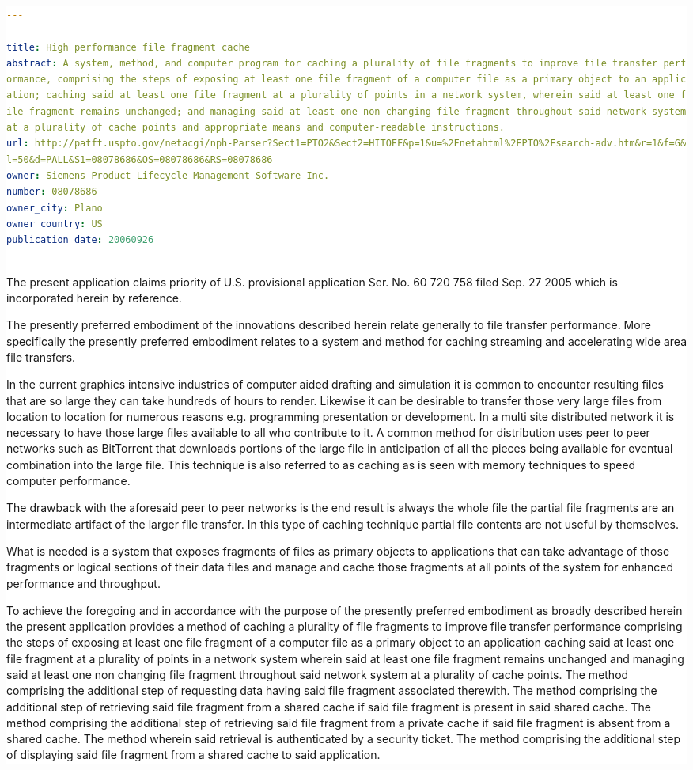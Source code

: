 ```yaml
---

title: High performance file fragment cache
abstract: A system, method, and computer program for caching a plurality of file fragments to improve file transfer performance, comprising the steps of exposing at least one file fragment of a computer file as a primary object to an application; caching said at least one file fragment at a plurality of points in a network system, wherein said at least one file fragment remains unchanged; and managing said at least one non-changing file fragment throughout said network system at a plurality of cache points and appropriate means and computer-readable instructions.
url: http://patft.uspto.gov/netacgi/nph-Parser?Sect1=PTO2&Sect2=HITOFF&p=1&u=%2Fnetahtml%2FPTO%2Fsearch-adv.htm&r=1&f=G&l=50&d=PALL&S1=08078686&OS=08078686&RS=08078686
owner: Siemens Product Lifecycle Management Software Inc.
number: 08078686
owner_city: Plano
owner_country: US
publication_date: 20060926
---
```

The present application claims priority of U.S. provisional application Ser. No. 60 720 758 filed Sep. 27 2005 which is incorporated herein by reference.

The presently preferred embodiment of the innovations described herein relate generally to file transfer performance. More specifically the presently preferred embodiment relates to a system and method for caching streaming and accelerating wide area file transfers.

In the current graphics intensive industries of computer aided drafting and simulation it is common to encounter resulting files that are so large they can take hundreds of hours to render. Likewise it can be desirable to transfer those very large files from location to location for numerous reasons e.g. programming presentation or development. In a multi site distributed network it is necessary to have those large files available to all who contribute to it. A common method for distribution uses peer to peer networks such as BitTorrent that downloads portions of the large file in anticipation of all the pieces being available for eventual combination into the large file. This technique is also referred to as caching as is seen with memory techniques to speed computer performance.

The drawback with the aforesaid peer to peer networks is the end result is always the whole file the partial file fragments are an intermediate artifact of the larger file transfer. In this type of caching technique partial file contents are not useful by themselves.

What is needed is a system that exposes fragments of files as primary objects to applications that can take advantage of those fragments or logical sections of their data files and manage and cache those fragments at all points of the system for enhanced performance and throughput.

To achieve the foregoing and in accordance with the purpose of the presently preferred embodiment as broadly described herein the present application provides a method of caching a plurality of file fragments to improve file transfer performance comprising the steps of exposing at least one file fragment of a computer file as a primary object to an application caching said at least one file fragment at a plurality of points in a network system wherein said at least one file fragment remains unchanged and managing said at least one non changing file fragment throughout said network system at a plurality of cache points. The method comprising the additional step of requesting data having said file fragment associated therewith. The method comprising the additional step of retrieving said file fragment from a shared cache if said file fragment is present in said shared cache. The method comprising the additional step of retrieving said file fragment from a private cache if said file fragment is absent from a shared cache. The method wherein said retrieval is authenticated by a security ticket. The method comprising the additional step of displaying said file fragment from a shared cache to said application.
